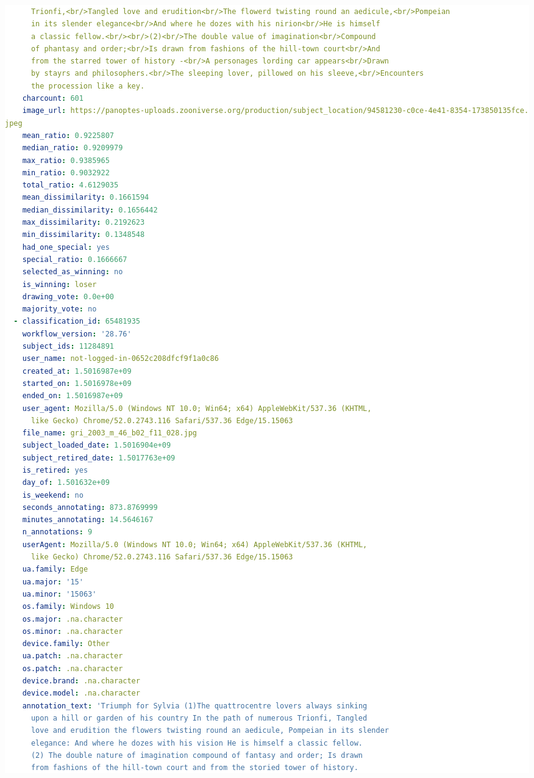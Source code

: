 ```yaml
      Trionfi,<br/>Tangled love and erudition<br/>The flowerd twisting round an aedicule,<br/>Pompeian
      in its slender elegance<br/>And where he dozes with his nirion<br/>He is himself
      a classic fellow.<br/><br/>(2)<br/>The double value of imagination<br/>Compound
      of phantasy and order;<br/>Is drawn from fashions of the hill-town court<br/>And
      from the starred tower of history -<br/>A personages lording car appears<br/>Drawn
      by stayrs and philosophers.<br/>The sleeping lover, pillowed on his sleeve,<br/>Encounters
      the procession like a key.
    charcount: 601
    image_url: https://panoptes-uploads.zooniverse.org/production/subject_location/94581230-c0ce-4e41-8354-173850135fce.jpeg
    mean_ratio: 0.9225807
    median_ratio: 0.9209979
    max_ratio: 0.9385965
    min_ratio: 0.9032922
    total_ratio: 4.6129035
    mean_dissimilarity: 0.1661594
    median_dissimilarity: 0.1656442
    max_dissimilarity: 0.2192623
    min_dissimilarity: 0.1348548
    had_one_special: yes
    special_ratio: 0.1666667
    selected_as_winning: no
    is_winning: loser
    drawing_vote: 0.0e+00
    majority_vote: no
  - classification_id: 65481935
    workflow_version: '28.76'
    subject_ids: 11284891
    user_name: not-logged-in-0652c208dfcf9f1a0c86
    created_at: 1.5016987e+09
    started_on: 1.5016978e+09
    ended_on: 1.5016987e+09
    user_agent: Mozilla/5.0 (Windows NT 10.0; Win64; x64) AppleWebKit/537.36 (KHTML,
      like Gecko) Chrome/52.0.2743.116 Safari/537.36 Edge/15.15063
    file_name: gri_2003_m_46_b02_f11_028.jpg
    subject_loaded_date: 1.5016904e+09
    subject_retired_date: 1.5017763e+09
    is_retired: yes
    day_of: 1.501632e+09
    is_weekend: no
    seconds_annotating: 873.8769999
    minutes_annotating: 14.5646167
    n_annotations: 9
    userAgent: Mozilla/5.0 (Windows NT 10.0; Win64; x64) AppleWebKit/537.36 (KHTML,
      like Gecko) Chrome/52.0.2743.116 Safari/537.36 Edge/15.15063
    ua.family: Edge
    ua.major: '15'
    ua.minor: '15063'
    os.family: Windows 10
    os.major: .na.character
    os.minor: .na.character
    device.family: Other
    ua.patch: .na.character
    os.patch: .na.character
    device.brand: .na.character
    device.model: .na.character
    annotation_text: 'Triumph for Sylvia (1)The quattrocentre lovers always sinking
      upon a hill or garden of his country In the path of numerous Trionfi, Tangled
      love and erudition the flowers twisting round an aedicule, Pompeian in its slender
      elegance: And where he dozes with his vision He is himself a classic fellow.
      (2) The double nature of imagination compound of fantasy and order; Is drawn
      from fashions of the hill-town court and from the storied tower of history.
```